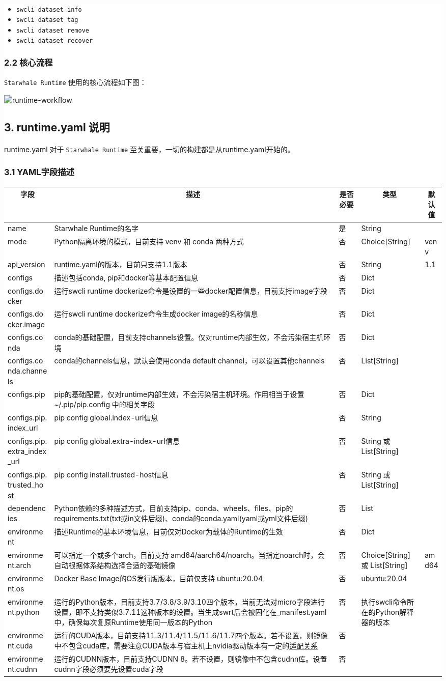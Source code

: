   - `swcli dataset info`
  - `swcli dataset tag`
  - `swcli dataset remove`
  - `swcli dataset recover`

### 2.2 核心流程

`Starwhale Runtime` 使用的核心流程如下图：

![runtime-workflow](../img/runtime-workflow.jpg)

## 3. runtime.yaml 说明

runtime.yaml 对于 `Starwhale Runtime` 至关重要，一切的构建都是从runtime.yaml开始的。

### 3.1 YAML字段描述

|字段|描述|是否必要|类型|默认值|
|---|---|-------|---|-----|
|name|Starwhale Runtime的名字|是|String||
|mode|Python隔离环境的模式，目前支持 venv 和 conda 两种方式|否|Choice[String]|venv|
|api_version|runtime.yaml的版本，目前只支持1.1版本|否|String|1.1|
|configs|描述包括conda, pip和docker等基本配置信息|否|Dict||
|configs.docker|运行swcli runtime dockerize命令是设置的一些docker配置信息，目前支持image字段|否|Dict||
|configs.docker.image|运行swcli runtime dockerize命令生成docker image的名称信息|否|Dict||
|configs.conda|conda的基础配置，目前支持channels设置。仅对runtime内部生效，不会污染宿主机环境|否|Dict||
|configs.conda.channels|conda的channels信息，默认会使用conda default channel，可以设置其他channels|否|List[String]||
|configs.pip|pip的基础配置，仅对runtime内部生效，不会污染宿主机环境。作用相当于设置 ~/.pip/pip.config 中的相关字段|否|Dict||
|configs.pip.index_url|pip config global.index-url信息|否|String||
|configs.pip.extra_index_url|pip config global.extra-index-url信息|否|String 或 List[String]||
|configs.pip.trusted_host|pip config install.trusted-host信息|否|String 或 List[String]||
|dependencies|Python依赖的多种描述方式，目前支持pip、conda、wheels、files、pip的requirements.txt(txt或in文件后缀)、conda的conda.yaml(yaml或yml文件后缀)|否|List||
|environment|描述Runtime的基本环境信息，目前仅对Docker为载体的Runtime的生效|否|Dict|
|environment.arch|可以指定一个或多个arch，目前支持 amd64/aarch64/noarch。当指定noarch时，会自动根据体系结构选择合适的基础镜像|否|Choice[String] 或 List[String]|amd64|
|environment.os|Docker Base Image的OS发行版版本，目前仅支持 ubuntu:20.04 |否|ubuntu:20.04|
|environment.python|运行的Python版本，目前支持3.7/3.8/3.9/3.10四个版本，当前无法对micro字段进行设置，即不支持类似3.7.11这种版本的设置。当生成swrt后会被固化在_manifest.yaml中，确保每次复原Runtime使用同一版本的Python|否|执行swcli命令所在的Python解释器的版本|
|environment.cuda|运行的CUDA版本，目前支持11.3/11.4/11.5/11.6/11.7四个版本。若不设置，则镜像中不包含cuda库。需要注意CUDA版本与宿主机上nvidia驱动版本有一定的[适配关系](https://docs.nvidia.com/deploy/cuda-compatibility/index.html)|否||
|environment.cudnn|运行的CUDNN版本，目前支持CUDNN 8。若不设置，则镜像中不包含cudnn库。设置cudnn字段必须要先设置cuda字段|否||

